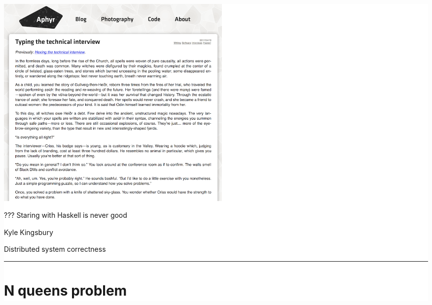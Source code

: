 <img src="/images/scalaspb/typing-the-technical-interview.png" height="400px"/>

???
Staring with Haskell is never good

Kyle Kingsbury

Distributed system correctness

---

# N queens problem
